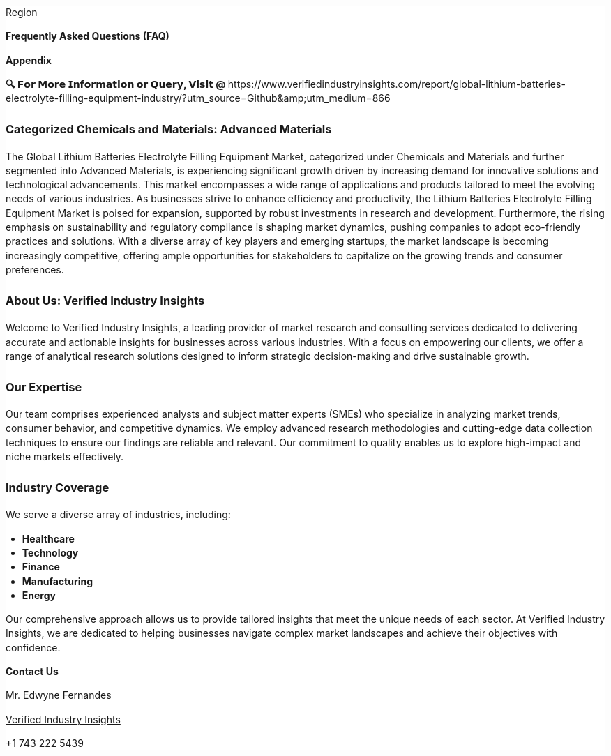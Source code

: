 Region</li></ul><p><strong>Frequently Asked Questions (FAQ)</strong></p><p><strong>Appendix<br /></strong></p><p><strong>🔍 𝗙𝗼𝗿 𝗠𝗼𝗿𝗲 𝗜𝗻𝗳𝗼𝗿𝗺𝗮𝘁𝗶𝗼𝗻 𝗼𝗿 𝗤𝘂𝗲𝗿𝘆, 𝗩𝗶𝘀𝗶𝘁 @ </strong><a href="https://www.verifiedindustryinsights.com/report/global-lithium-batteries-electrolyte-filling-equipment-industry/?utm_source=Github&amp;utm_medium=866">https://www.verifiedindustryinsights.com/report/global-lithium-batteries-electrolyte-filling-equipment-industry/?utm_source=Github&amp;utm_medium=866</a>&nbsp;</p><h3>Categorized Chemicals and Materials: Advanced Materials </h3><p>The Global Lithium Batteries Electrolyte Filling Equipment Market, categorized under Chemicals and Materials and further segmented into Advanced Materials, is experiencing significant growth driven by increasing demand for innovative solutions and technological advancements. This market encompasses a wide range of applications and products tailored to meet the evolving needs of various industries. As businesses strive to enhance efficiency and productivity, the Lithium Batteries Electrolyte Filling Equipment Market is poised for expansion, supported by robust investments in research and development. Furthermore, the rising emphasis on sustainability and regulatory compliance is shaping market dynamics, pushing companies to adopt eco-friendly practices and solutions. With a diverse array of key players and emerging startups, the market landscape is becoming increasingly competitive, offering ample opportunities for stakeholders to capitalize on the growing trends and consumer preferences.</p><h3>About Us: Verified Industry Insights</h3><p>Welcome to Verified Industry Insights, a leading provider of market research and consulting services dedicated to delivering accurate and actionable insights for businesses across various industries. With a focus on empowering our clients, we offer a range of analytical research solutions designed to inform strategic decision-making and drive sustainable growth.</p><h3>Our Expertise</h3><p>Our team comprises experienced analysts and subject matter experts (SMEs) who specialize in analyzing market trends, consumer behavior, and competitive dynamics. We employ advanced research methodologies and cutting-edge data collection techniques to ensure our findings are reliable and relevant. Our commitment to quality enables us to explore high-impact and niche markets effectively.</p><h3>Industry Coverage</h3><p>We serve a diverse array of industries, including:</p><ul><li><strong>Healthcare</strong></li><li><strong>Technology</strong></li><li><strong>Finance</strong></li><li><strong>Manufacturing</strong></li><li><strong>Energy</strong></li></ul><p>Our comprehensive approach allows us to provide tailored insights that meet the unique needs of each sector. At Verified Industry Insights, we are dedicated to helping businesses navigate complex market landscapes and achieve their objectives with confidence.</p><p><strong>Contact Us</strong></p><p>Mr. Edwyne Fernandes</p><p><a href="https://www.verifiedindustryinsights.com/">Verified Industry Insights</a></p><p>+1 743 222 5439</p>
